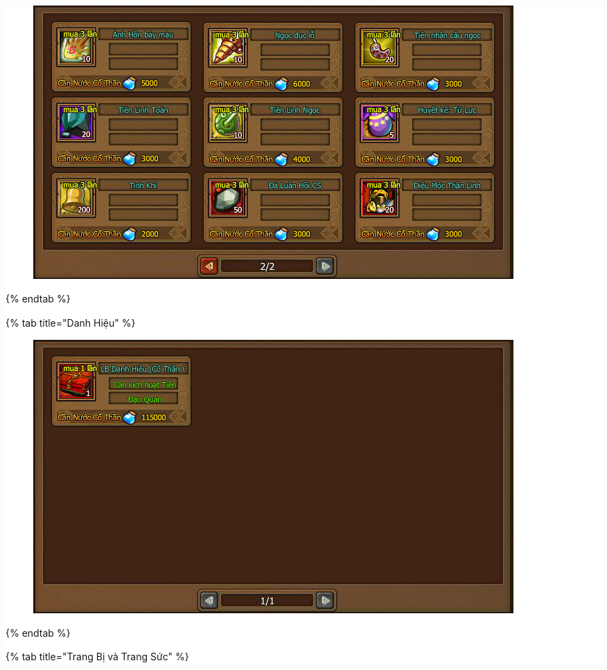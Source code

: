 <figure><img src="../.gitbook/assets/image (315).png" alt=""><figcaption></figcaption></figure>
{% endtab %}

{% tab title="Danh Hiệu" %}
<figure><img src="../.gitbook/assets/image (292).png" alt=""><figcaption></figcaption></figure>
{% endtab %}

{% tab title="Trang Bị và Trang Sức" %}